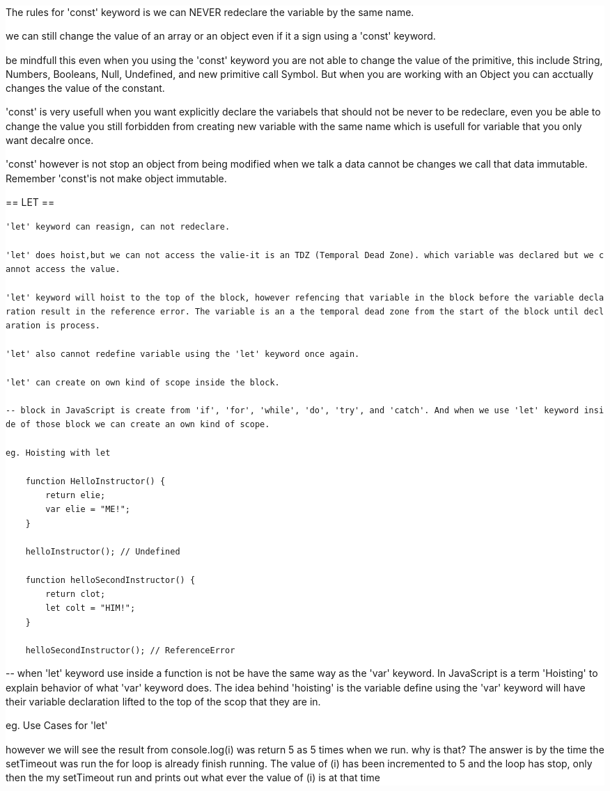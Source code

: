 
The rules for 'const' keyword is we can NEVER redeclare the variable by the same name.

we can still change the value of an array or an object even if it a sign using a 'const' keyword.

be mindfull this even when you using the 'const' keyword you are not able to change the value of the primitive, this include String, Numbers, Booleans, Null, Undefined, and new primitive call Symbol. But when you are working with an Object you can acctually changes the value of the constant.

'const' is very usefull when you want explicitly declare the variabels that should not be never to be redeclare, even you be able to change the value you still forbidden from creating new variable with the same name which is usefull for variable that you only want decalre once.

'const' however is not stop an object from being modified when we talk a data cannot be changes we call that data immutable. Remember 'const'is not make object immutable.


== LET == 

    'let' keyword can reasign, can not redeclare.

    'let' does hoist,but we can not access the valie-it is an TDZ (Temporal Dead Zone). which variable was declared but we cannot access the value.

    'let' keyword will hoist to the top of the block, however refencing that variable in the block before the variable declaration result in the reference error. The variable is an a the temporal dead zone from the start of the block until declaration is process.

    'let' also cannot redefine variable using the 'let' keyword once again.

    'let' can create on own kind of scope inside the block.

    -- block in JavaScript is create from 'if', 'for', 'while', 'do', 'try', and 'catch'. And when we use 'let' keyword inside of those block we can create an own kind of scope.

    eg. Hoisting with let

        function HelloInstructor() {
            return elie;
            var elie = "ME!";
        } 

        helloInstructor(); // Undefined

        function helloSecondInstructor() {
            return clot;
            let colt = "HIM!";
        }

        helloSecondInstructor(); // ReferenceError

-- when 'let' keyword use inside a function is not be have the same way as the 'var' keyword. In JavaScript is a term 'Hoisting' to explain behavior of what 'var' keyword does. The idea behind 'hoisting' is the variable define using the 'var' keyword will have their variable declaration lifted to the top of the scop that they are in.


eg. Use Cases for 'let' 

however we will see the result from console.log(i) was return 5 as 5 times when we run. why is that? The answer is by the time the setTimeout was run the for loop is already finish running. The value of (i) has been incremented to 5 and the loop has stop, only then the my setTimeout run and prints out what ever the value of (i) is at that time
